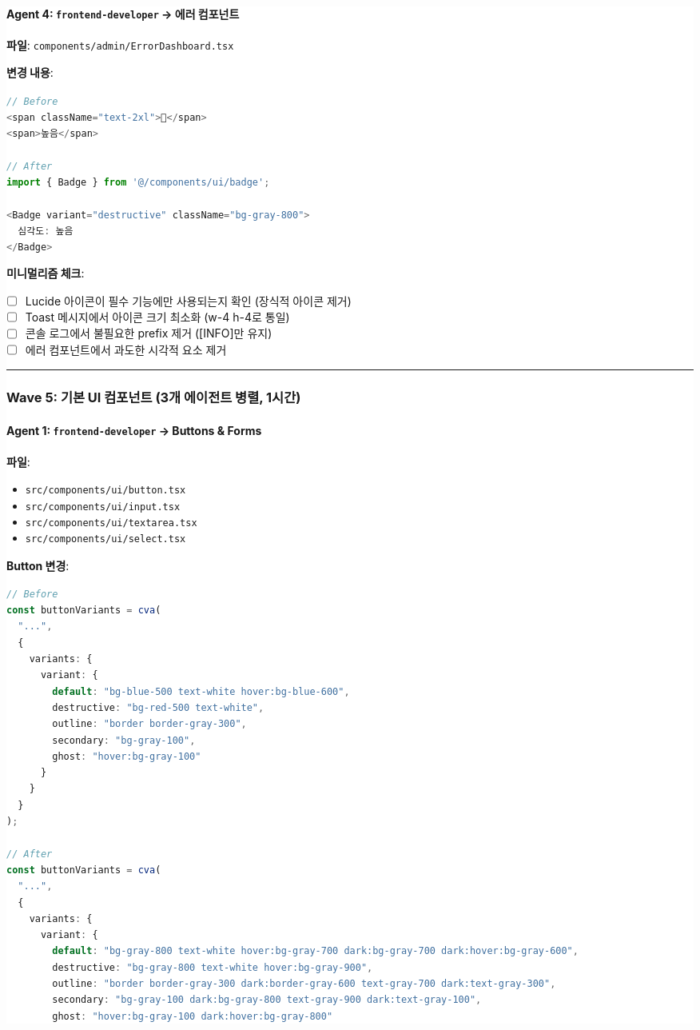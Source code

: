 
#### Agent 4: `frontend-developer` → 에러 컴포넌트
**파일**: `components/admin/ErrorDashboard.tsx`

**변경 내용**:
```typescript
// Before
<span className="text-2xl">🚨</span>
<span>높음</span>

// After
import { Badge } from '@/components/ui/badge';

<Badge variant="destructive" className="bg-gray-800">
  심각도: 높음
</Badge>
```

**미니멀리즘 체크**:
- [ ] Lucide 아이콘이 필수 기능에만 사용되는지 확인 (장식적 아이콘 제거)
- [ ] Toast 메시지에서 아이콘 크기 최소화 (w-4 h-4로 통일)
- [ ] 콘솔 로그에서 불필요한 prefix 제거 ([INFO]만 유지)
- [ ] 에러 컴포넌트에서 과도한 시각적 요소 제거

---

### Wave 5: 기본 UI 컴포넌트 (3개 에이전트 병렬, 1시간)

#### Agent 1: `frontend-developer` → Buttons & Forms

**파일**:
- `src/components/ui/button.tsx`
- `src/components/ui/input.tsx`
- `src/components/ui/textarea.tsx`
- `src/components/ui/select.tsx`

**Button 변경**:
```typescript
// Before
const buttonVariants = cva(
  "...",
  {
    variants: {
      variant: {
        default: "bg-blue-500 text-white hover:bg-blue-600",
        destructive: "bg-red-500 text-white",
        outline: "border border-gray-300",
        secondary: "bg-gray-100",
        ghost: "hover:bg-gray-100"
      }
    }
  }
);

// After
const buttonVariants = cva(
  "...",
  {
    variants: {
      variant: {
        default: "bg-gray-800 text-white hover:bg-gray-700 dark:bg-gray-700 dark:hover:bg-gray-600",
        destructive: "bg-gray-800 text-white hover:bg-gray-900",
        outline: "border border-gray-300 dark:border-gray-600 text-gray-700 dark:text-gray-300",
        secondary: "bg-gray-100 dark:bg-gray-800 text-gray-900 dark:text-gray-100",
        ghost: "hover:bg-gray-100 dark:hover:bg-gray-800"
```